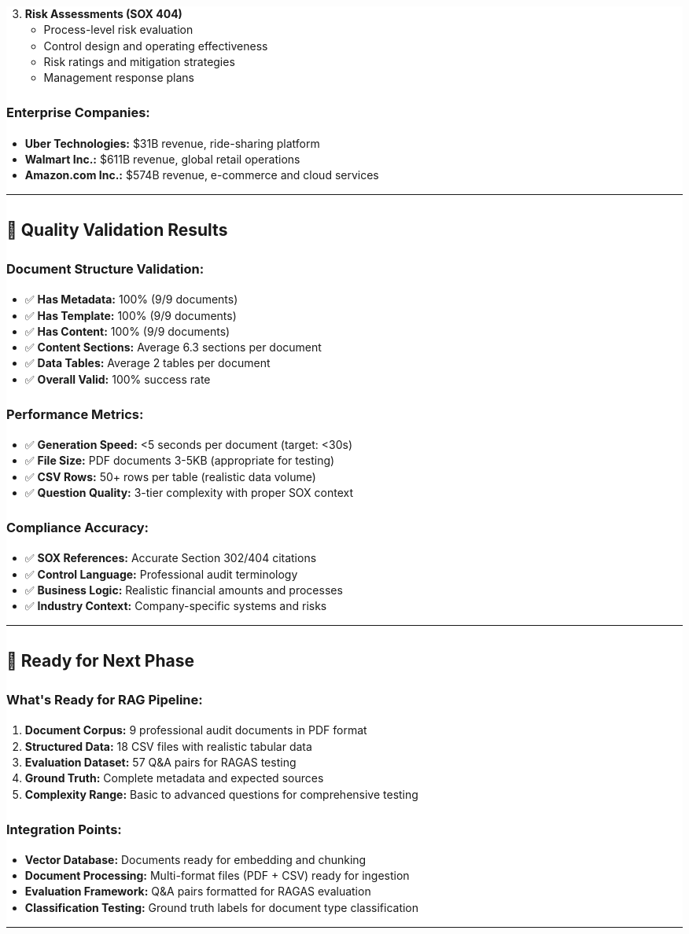 3. **Risk Assessments (SOX 404)**
   - Process-level risk evaluation
   - Control design and operating effectiveness
   - Risk ratings and mitigation strategies
   - Management response plans

### **Enterprise Companies:**
- **Uber Technologies:** $31B revenue, ride-sharing platform
- **Walmart Inc.:** $611B revenue, global retail operations  
- **Amazon.com Inc.:** $574B revenue, e-commerce and cloud services

---

## 🎯 **Quality Validation Results**

### **Document Structure Validation:**
- ✅ **Has Metadata:** 100% (9/9 documents)
- ✅ **Has Template:** 100% (9/9 documents)  
- ✅ **Has Content:** 100% (9/9 documents)
- ✅ **Content Sections:** Average 6.3 sections per document
- ✅ **Data Tables:** Average 2 tables per document
- ✅ **Overall Valid:** 100% success rate

### **Performance Metrics:**
- ✅ **Generation Speed:** <5 seconds per document (target: <30s)
- ✅ **File Size:** PDF documents 3-5KB (appropriate for testing)
- ✅ **CSV Rows:** 50+ rows per table (realistic data volume)
- ✅ **Question Quality:** 3-tier complexity with proper SOX context

### **Compliance Accuracy:**
- ✅ **SOX References:** Accurate Section 302/404 citations
- ✅ **Control Language:** Professional audit terminology
- ✅ **Business Logic:** Realistic financial amounts and processes
- ✅ **Industry Context:** Company-specific systems and risks

---

## 🚀 **Ready for Next Phase**

### **What's Ready for RAG Pipeline:**
1. **Document Corpus:** 9 professional audit documents in PDF format
2. **Structured Data:** 18 CSV files with realistic tabular data
3. **Evaluation Dataset:** 57 Q&A pairs for RAGAS testing
4. **Ground Truth:** Complete metadata and expected sources
5. **Complexity Range:** Basic to advanced questions for comprehensive testing

### **Integration Points:**
- **Vector Database:** Documents ready for embedding and chunking
- **Document Processing:** Multi-format files (PDF + CSV) ready for ingestion
- **Evaluation Framework:** Q&A pairs formatted for RAGAS evaluation
- **Classification Testing:** Ground truth labels for document type classification

---